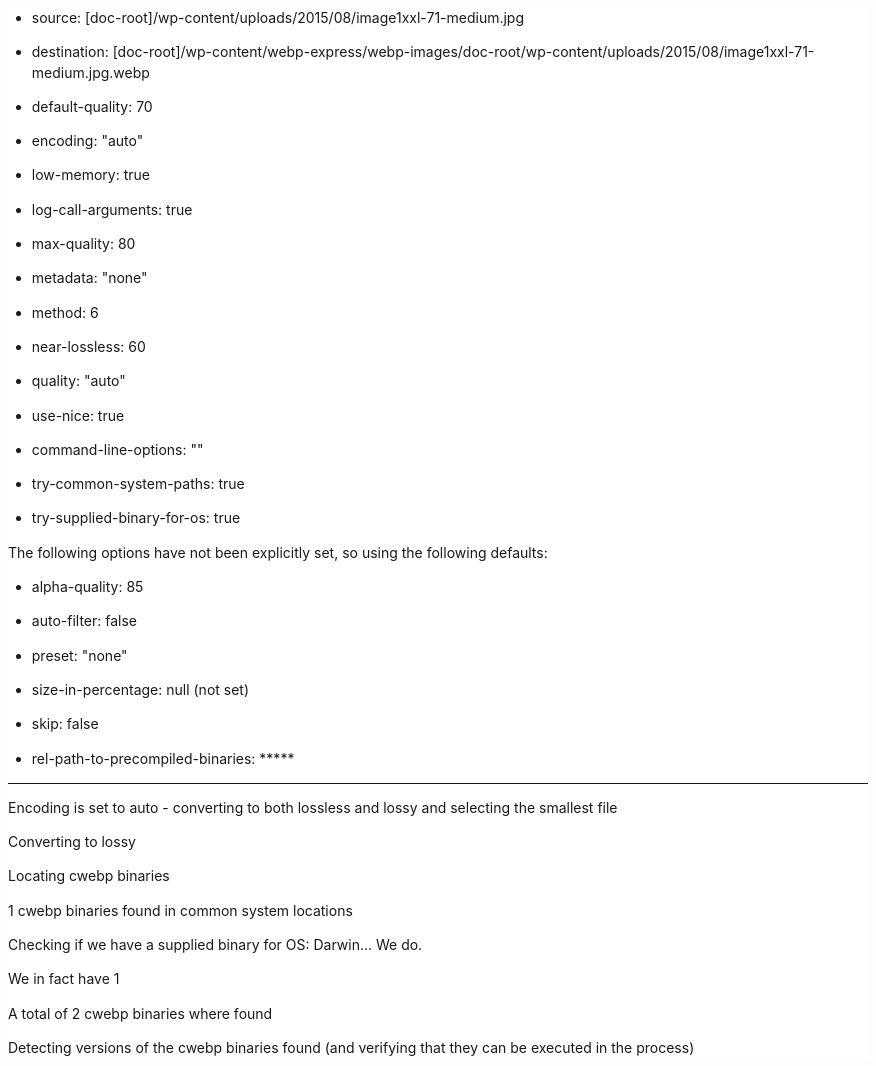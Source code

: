 - source: [doc-root]/wp-content/uploads/2015/08/image1xxl-71-medium.jpg

- destination: [doc-root]/wp-content/webp-express/webp-images/doc-root/wp-content/uploads/2015/08/image1xxl-71-medium.jpg.webp

- default-quality: 70

- encoding: "auto"

- low-memory: true

- log-call-arguments: true

- max-quality: 80

- metadata: "none"

- method: 6

- near-lossless: 60

- quality: "auto"

- use-nice: true

- command-line-options: ""

- try-common-system-paths: true

- try-supplied-binary-for-os: true


The following options have not been explicitly set, so using the following defaults:

- alpha-quality: 85

- auto-filter: false

- preset: "none"

- size-in-percentage: null (not set)

- skip: false

- rel-path-to-precompiled-binaries: *****

------------


Encoding is set to auto - converting to both lossless and lossy and selecting the smallest file


Converting to lossy

Locating cwebp binaries

1 cwebp binaries found in common system locations

Checking if we have a supplied binary for OS: Darwin... We do.

We in fact have 1

A total of 2 cwebp binaries where found

Detecting versions of the cwebp binaries found (and verifying that they can be executed in the process)
